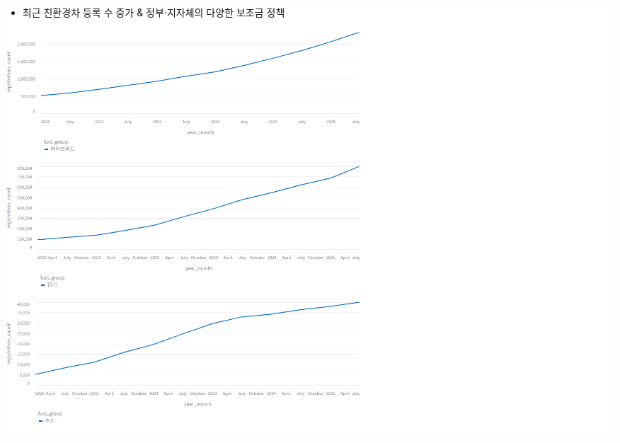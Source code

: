 - 최근 친환경차 등록 수 증가 & 정부·지자체의 다양한 보조금 정책
    
<img src="./etc/하이브리드.png" width="500"/>
<img src="./etc/전기.png" width="500"/>
<img src="./etc/수소.png" width="500"/>
